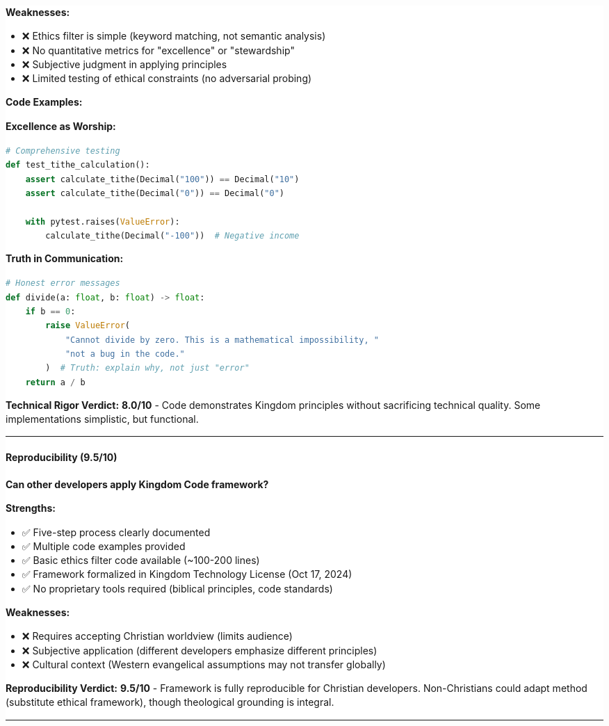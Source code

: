 **Weaknesses:**
- ❌ Ethics filter is simple (keyword matching, not semantic analysis)
- ❌ No quantitative metrics for "excellence" or "stewardship"
- ❌ Subjective judgment in applying principles
- ❌ Limited testing of ethical constraints (no adversarial probing)

**Code Examples:**

**Excellence as Worship:**
```python
# Comprehensive testing
def test_tithe_calculation():
    assert calculate_tithe(Decimal("100")) == Decimal("10")
    assert calculate_tithe(Decimal("0")) == Decimal("0")

    with pytest.raises(ValueError):
        calculate_tithe(Decimal("-100"))  # Negative income
```

**Truth in Communication:**
```python
# Honest error messages
def divide(a: float, b: float) -> float:
    if b == 0:
        raise ValueError(
            "Cannot divide by zero. This is a mathematical impossibility, "
            "not a bug in the code."
        )  # Truth: explain why, not just "error"
    return a / b
```

**Technical Rigor Verdict:** **8.0/10** - Code demonstrates Kingdom principles without sacrificing technical quality. Some implementations simplistic, but functional.

---

#### Reproducibility (9.5/10)

**Can other developers apply Kingdom Code framework?**

**Strengths:**
- ✅ Five-step process clearly documented
- ✅ Multiple code examples provided
- ✅ Basic ethics filter code available (~100-200 lines)
- ✅ Framework formalized in Kingdom Technology License (Oct 17, 2024)
- ✅ No proprietary tools required (biblical principles, code standards)

**Weaknesses:**
- ❌ Requires accepting Christian worldview (limits audience)
- ❌ Subjective application (different developers emphasize different principles)
- ❌ Cultural context (Western evangelical assumptions may not transfer globally)

**Reproducibility Verdict:** **9.5/10** - Framework is fully reproducible for Christian developers. Non-Christians could adapt method (substitute ethical framework), though theological grounding is integral.

---
